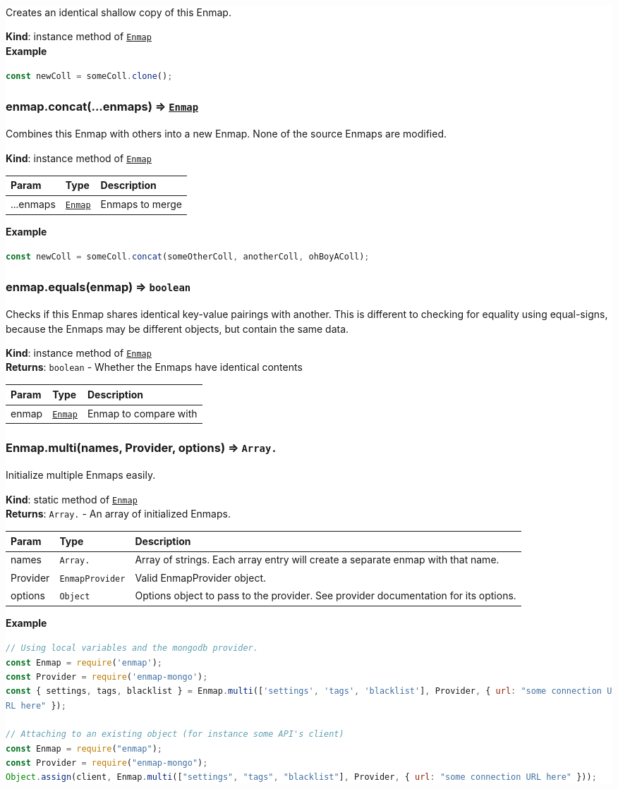 Creates an identical shallow copy of this Enmap.

**Kind**: instance method of [`Enmap`](api-documentation.md#Enmap)  
**Example**

```javascript
const newColl = someColl.clone();
```

### enmap.concat\(...enmaps\) ⇒ [`Enmap`](api-documentation.md#Enmap)

Combines this Enmap with others into a new Enmap. None of the source Enmaps are modified.

**Kind**: instance method of [`Enmap`](api-documentation.md#Enmap)

| Param | Type | Description |
| :--- | :--- | :--- |
| ...enmaps | [`Enmap`](api-documentation.md#Enmap) | Enmaps to merge |

**Example**

```javascript
const newColl = someColl.concat(someOtherColl, anotherColl, ohBoyAColl);
```

### enmap.equals\(enmap\) ⇒ `boolean`

Checks if this Enmap shares identical key-value pairings with another. This is different to checking for equality using equal-signs, because the Enmaps may be different objects, but contain the same data.

**Kind**: instance method of [`Enmap`](api-documentation.md#Enmap)  
**Returns**: `boolean` - Whether the Enmaps have identical contents

| Param | Type | Description |
| :--- | :--- | :--- |
| enmap | [`Enmap`](api-documentation.md#Enmap) | Enmap to compare with |

### Enmap.multi\(names, Provider, options\) ⇒ `Array.`

Initialize multiple Enmaps easily.

**Kind**: static method of [`Enmap`](api-documentation.md#Enmap)  
**Returns**: `Array.` - An array of initialized Enmaps.

| Param | Type | Description |
| :--- | :--- | :--- |
| names | `Array.` | Array of strings. Each array entry will create a separate enmap with that name. |
| Provider | `EnmapProvider` | Valid EnmapProvider object. |
| options | `Object` | Options object to pass to the provider. See provider documentation for its options. |

**Example**

```javascript
// Using local variables and the mongodb provider.
const Enmap = require('enmap');
const Provider = require('enmap-mongo');
const { settings, tags, blacklist } = Enmap.multi(['settings', 'tags', 'blacklist'], Provider, { url: "some connection URL here" });

// Attaching to an existing object (for instance some API's client)
const Enmap = require("enmap");
const Provider = require("enmap-mongo");
Object.assign(client, Enmap.multi(["settings", "tags", "blacklist"], Provider, { url: "some connection URL here" }));
```
